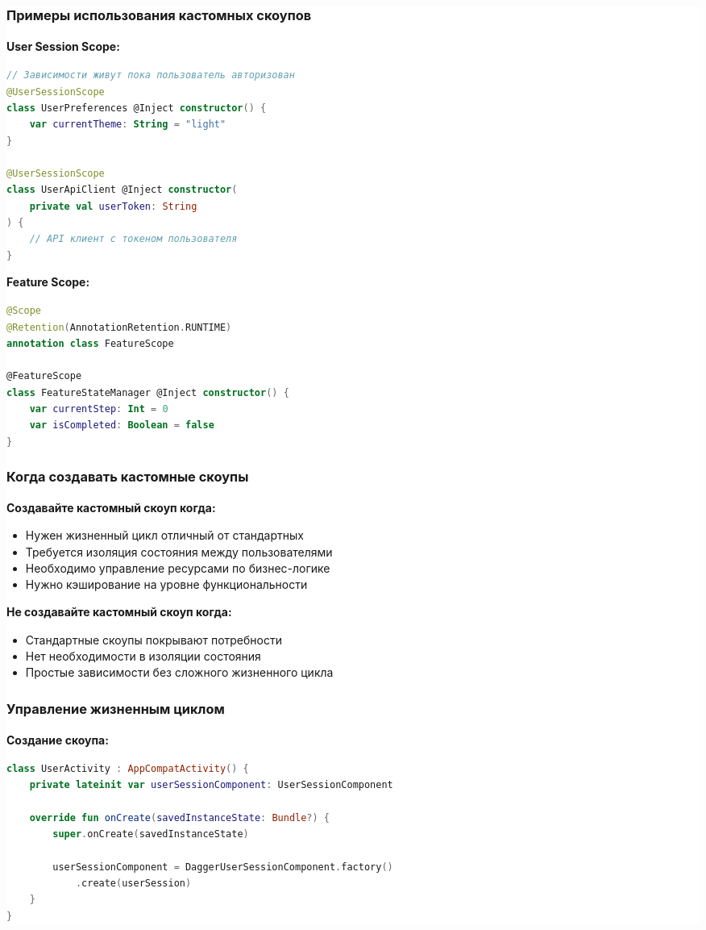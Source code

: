 ### Примеры использования кастомных скоупов

**User Session Scope:**
```kotlin
// Зависимости живут пока пользователь авторизован
@UserSessionScope
class UserPreferences @Inject constructor() {
    var currentTheme: String = "light"
}

@UserSessionScope
class UserApiClient @Inject constructor(
    private val userToken: String
) {
    // API клиент с токеном пользователя
}
```

**Feature Scope:**
```kotlin
@Scope
@Retention(AnnotationRetention.RUNTIME)
annotation class FeatureScope

@FeatureScope
class FeatureStateManager @Inject constructor() {
    var currentStep: Int = 0
    var isCompleted: Boolean = false
}
```

### Когда создавать кастомные скоупы

**Создавайте кастомный скоуп когда:**
- Нужен жизненный цикл отличный от стандартных
- Требуется изоляция состояния между пользователями
- Необходимо управление ресурсами по бизнес-логике
- Нужно кэширование на уровне функциональности

**Не создавайте кастомный скоуп когда:**
- Стандартные скоупы покрывают потребности
- Нет необходимости в изоляции состояния
- Простые зависимости без сложного жизненного цикла

### Управление жизненным циклом

**Создание скоупа:**
```kotlin
class UserActivity : AppCompatActivity() {
    private lateinit var userSessionComponent: UserSessionComponent

    override fun onCreate(savedInstanceState: Bundle?) {
        super.onCreate(savedInstanceState)

        userSessionComponent = DaggerUserSessionComponent.factory()
            .create(userSession)
    }
}
```
